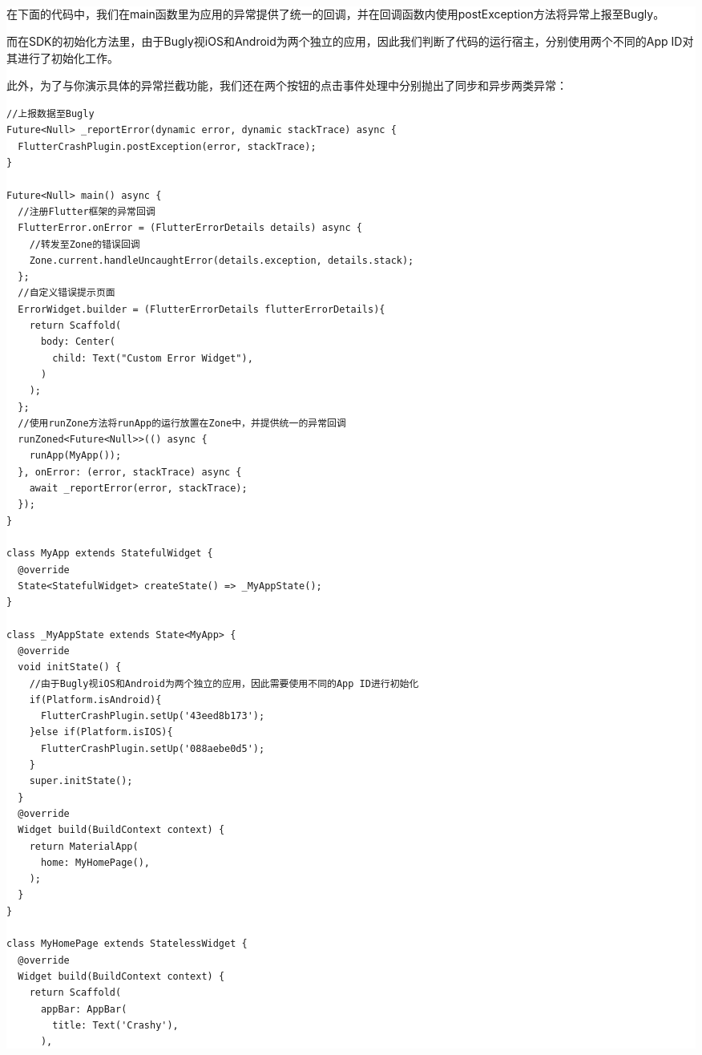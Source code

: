 在下面的代码中，我们在main函数里为应用的异常提供了统一的回调，并在回调函数内使用postException方法将异常上报至Bugly。

而在SDK的初始化方法里，由于Bugly视iOS和Android为两个独立的应用，因此我们判断了代码的运行宿主，分别使用两个不同的App ID对其进行了初始化工作。

此外，为了与你演示具体的异常拦截功能，我们还在两个按钮的点击事件处理中分别抛出了同步和异步两类异常：

```
//上报数据至Bugly
Future<Null> _reportError(dynamic error, dynamic stackTrace) async {
  FlutterCrashPlugin.postException(error, stackTrace);
}

Future<Null> main() async {
  //注册Flutter框架的异常回调
  FlutterError.onError = (FlutterErrorDetails details) async {
    //转发至Zone的错误回调
    Zone.current.handleUncaughtError(details.exception, details.stack);
  };
  //自定义错误提示页面
  ErrorWidget.builder = (FlutterErrorDetails flutterErrorDetails){
    return Scaffold(
      body: Center(
        child: Text("Custom Error Widget"),
      )
    );
  };
  //使用runZone方法将runApp的运行放置在Zone中，并提供统一的异常回调
  runZoned<Future<Null>>(() async {
    runApp(MyApp());
  }, onError: (error, stackTrace) async {
    await _reportError(error, stackTrace);
  });
}

class MyApp extends StatefulWidget {
  @override
  State<StatefulWidget> createState() => _MyAppState();
}

class _MyAppState extends State<MyApp> {
  @override
  void initState() {
    //由于Bugly视iOS和Android为两个独立的应用，因此需要使用不同的App ID进行初始化
    if(Platform.isAndroid){
      FlutterCrashPlugin.setUp('43eed8b173');
    }else if(Platform.isIOS){
      FlutterCrashPlugin.setUp('088aebe0d5');
    }
    super.initState();
  }
  @override
  Widget build(BuildContext context) {
    return MaterialApp(
      home: MyHomePage(),
    );
  }
}

class MyHomePage extends StatelessWidget {
  @override
  Widget build(BuildContext context) {
    return Scaffold(
      appBar: AppBar(
        title: Text('Crashy'),
      ),
```